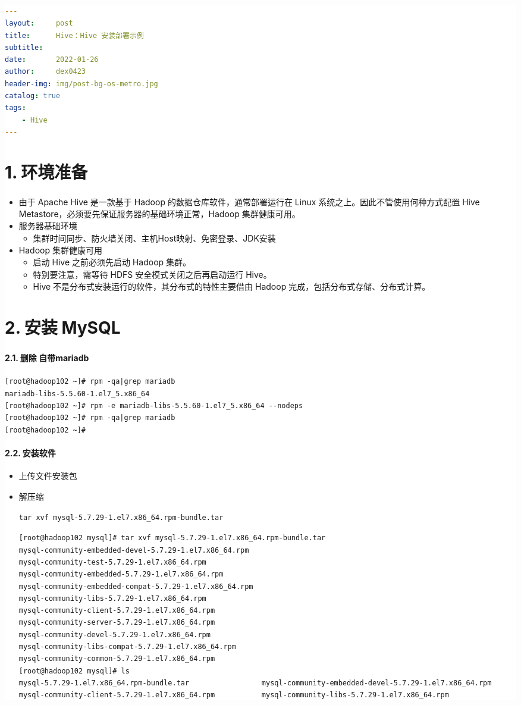 ```yaml
---
layout:     post
title:      Hive：Hive 安装部署示例
subtitle:   
date:       2022-01-26
author:     dex0423
header-img: img/post-bg-os-metro.jpg
catalog: true
tags:
    - Hive
---
```


# 1. 环境准备

- 由于 Apache Hive 是一款基于 Hadoop 的数据仓库软件，通常部署运行在 Linux 系统之上。因此不管使用何种方式配置 Hive Metastore，必须要先保证服务器的基础环境正常，Hadoop 集群健康可用。
- 服务器基础环境
    - 集群时间同步、防火墙关闭、主机Host映射、免密登录、JDK安装
- Hadoop 集群健康可用
    - 启动 Hive 之前必须先启动 Hadoop 集群。
    - 特别要注意，需等待 HDFS 安全模式关闭之后再启动运行 Hive。
    - Hive 不是分布式安装运行的软件，其分布式的特性主要借由 Hadoop 完成，包括分布式存储、分布式计算。

# 2. 安装 MySQL

#### 2.1. 删除 自带mariadb

```
[root@hadoop102 ~]# rpm -qa|grep mariadb
mariadb-libs-5.5.60-1.el7_5.x86_64
[root@hadoop102 ~]# rpm -e mariadb-libs-5.5.60-1.el7_5.x86_64 --nodeps
[root@hadoop102 ~]# rpm -qa|grep mariadb
[root@hadoop102 ~]# 
```

#### 2.2. 安装软件

- 上传文件安装包

- 解压缩
    ```
    tar xvf mysql-5.7.29-1.el7.x86_64.rpm-bundle.tar
    ```
    
    ```
    [root@hadoop102 mysql]# tar xvf mysql-5.7.29-1.el7.x86_64.rpm-bundle.tar 
    mysql-community-embedded-devel-5.7.29-1.el7.x86_64.rpm
    mysql-community-test-5.7.29-1.el7.x86_64.rpm
    mysql-community-embedded-5.7.29-1.el7.x86_64.rpm
    mysql-community-embedded-compat-5.7.29-1.el7.x86_64.rpm
    mysql-community-libs-5.7.29-1.el7.x86_64.rpm
    mysql-community-client-5.7.29-1.el7.x86_64.rpm
    mysql-community-server-5.7.29-1.el7.x86_64.rpm
    mysql-community-devel-5.7.29-1.el7.x86_64.rpm
    mysql-community-libs-compat-5.7.29-1.el7.x86_64.rpm
    mysql-community-common-5.7.29-1.el7.x86_64.rpm
    [root@hadoop102 mysql]# ls
    mysql-5.7.29-1.el7.x86_64.rpm-bundle.tar                 mysql-community-embedded-devel-5.7.29-1.el7.x86_64.rpm
    mysql-community-client-5.7.29-1.el7.x86_64.rpm           mysql-community-libs-5.7.29-1.el7.x86_64.rpm
